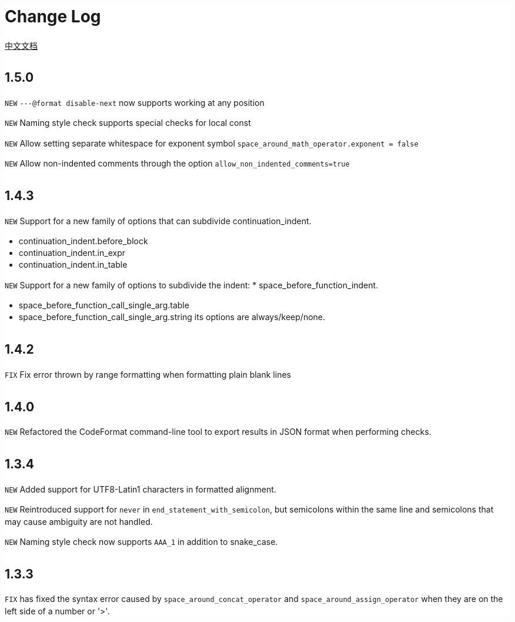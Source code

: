 # Change Log

[中文文档](./CHANGELOG_CN.md)


## 1.5.0

`NEW` `---@format disable-next` now supports working at any position

`NEW` Naming style check supports special checks for local const

`NEW` Allow setting separate whitespace for exponent symbol `space_around_math_operator.exponent = false`

`NEW` Allow non-indented comments through the option `allow_non_indented_comments=true`


## 1.4.3

`NEW` Support for a new family of options that can subdivide continuation_indent.
* continuation_indent.before_block
* continuation_indent.in_expr
* continuation_indent.in_table

`NEW` Support for a new family of options to subdivide the indent: * space_before_function_indent.
* space_before_function_call_single_arg.table 
* space_before_function_call_single_arg.string
its options are always/keep/none.

## 1.4.2

`FIX` Fix error thrown by range formatting when formatting plain blank lines

## 1.4.0

`NEW` Refactored the CodeFormat command-line tool to export results in JSON format when performing checks.

## 1.3.4

`NEW` Added support for UTF8-Latin1 characters in formatted alignment.

`NEW` Reintroduced support for `never` in `end_statement_with_semicolon`, but semicolons within the same line and semicolons that may cause ambiguity are not handled.

`NEW` Naming style check now supports `AAA_1` in addition to snake_case.


## 1.3.3

`FIX` has fixed the syntax error caused by `space_around_concat_operator` and `space_around_assign_operator` when they are on the left side of a number or '>'. 
